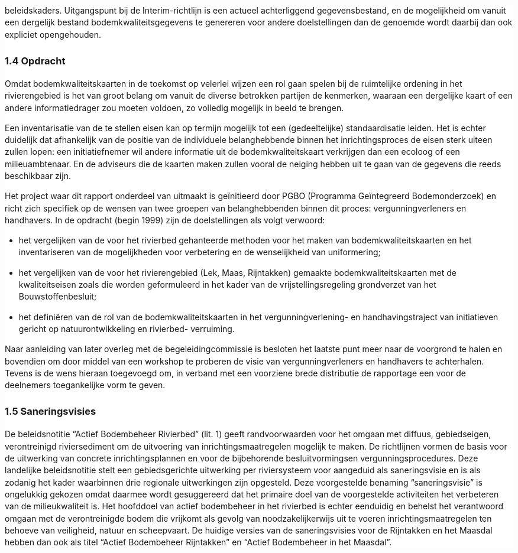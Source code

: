 beleidskaders. Uitgangspunt bij de Interim-richtlijn is een actueel achterliggend gegevensbestand, en de mogelijkheid om vanuit een dergelijk bestand bodemkwaliteitsgegevens te genereren voor andere doelstellingen dan de genoemde wordt daarbij dan ook expliciet opengehouden. 

### 1.4 Opdracht 

Omdat bodemkwaliteitskaarten in de toekomst op velerlei wijzen een rol gaan spelen bij de ruimtelijke ordening in het rivierengebied is het van groot belang om vanuit de diverse betrokken partijen de kenmerken, waaraan een dergelijke kaart of een andere informatiedrager zou moeten voldoen, zo volledig mogelijk in beeld te brengen. 

Een inventarisatie van de te stellen eisen kan op termijn mogelijk tot een (gedeeltelijke) standaardisatie leiden. Het is echter duidelijk dat afhankelijk van de positie van de individuele belanghebbende binnen het inrichtingsproces de eisen sterk uiteen zullen lopen: een initiatiefnemer wil andere informatie uit de bodemkwaliteitskaart verkrijgen dan een ecoloog of een milieuambtenaar. En de adviseurs die de kaarten maken zullen vooral de neiging hebben uit te gaan van de gegevens die reeds beschikbaar zijn. 

Het project waar dit rapport onderdeel van uitmaakt is geïnitieerd door PGBO (Programma Geïntegreerd Bodemonderzoek) en richt zich specifiek op de wensen van twee groepen van belanghebbenden binnen dit proces: vergunningverleners en handhavers. In de opdracht (begin 1999) zijn de doelstellingen als volgt verwoord: 

- het vergelijken van de voor het rivierbed gehanteerde methoden voor het maken van     bodemkwaliteitskaarten en het inventariseren van de mogelijkheden voor verbetering en     de wenselijkheid van uniformering; 

- het vergelijken van de voor het rivierengebied (Lek, Maas, Rijntakken) gemaakte     bodemkwaliteitskaarten met de kwaliteitseisen zoals die worden geformuleerd in het     kader van de vrijstellingsregeling grondverzet van het Bouwstoffenbesluit; 

- het definiëren van de rol van de bodemkwaliteitskaarten in het vergunningverlening- en     handhavingstraject van initiatieven gericht op natuurontwikkeling en rivierbed-     verruiming. 

Naar aanleiding van later overleg met de begeleidingcommissie is besloten het laatste punt meer naar de voorgrond te halen en bovendien om door middel van een workshop te proberen de visie van vergunningverleners en handhavers te achterhalen. Tevens is de wens hieraan toegevoegd om, in verband met een voorziene brede distributie de rapportage een voor de deelnemers toegankelijke vorm te geven. 


### 1.5 Saneringsvisies 

De beleidsnotitie “Actief Bodembeheer Rivierbed” (lit. 1) geeft randvoorwaarden voor het omgaan met diffuus, gebiedseigen, verontreinigd riviersediment om de uitvoering van inrichtingsmaatregelen mogelijk te maken. De richtlijnen vormen de basis voor de uitwerking van concrete inrichtingsplannen en voor de bijbehorende besluitvormingsen vergunningsprocedures. Deze landelijke beleidsnotitie stelt een gebiedsgerichte uitwerking per riviersysteem voor aangeduid als saneringsvisie en is als zodanig het kader waarbinnen drie regionale uitwerkingen zijn opgesteld. Deze voorgestelde benaming “saneringsvisie” is ongelukkig gekozen omdat daarmee wordt gesuggereerd dat het primaire doel van de voorgestelde activiteiten het verbeteren van de milieukwaliteit is. Het hoofddoel van actief bodembeheer in het rivierbed is echter eenduidig en behelst het verantwoord omgaan met de verontreinigde bodem die vrijkomt als gevolg van noodzakelijkerwijs uit te voeren inrichtingsmaatregelen ten behoeve van veiligheid, natuur en scheepvaart. De huidige versies van de saneringsvisies voor de Rijntakken en het Maasdal hebben dan ook als titel “Actief Bodembeheer Rijntakken” en “Actief Bodembeheer in het Maasdal”. 
